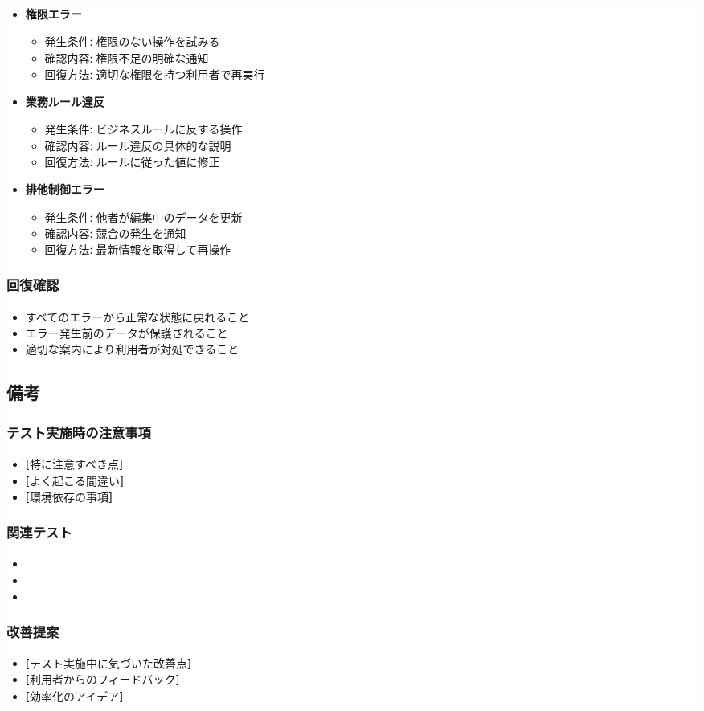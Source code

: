 - **権限エラー**
  - 発生条件: 権限のない操作を試みる
  - 確認内容: 権限不足の明確な通知
  - 回復方法: 適切な権限を持つ利用者で再実行

- **業務ルール違反**
  - 発生条件: ビジネスルールに反する操作
  - 確認内容: ルール違反の具体的な説明
  - 回復方法: ルールに従った値に修正

- **排他制御エラー**
  - 発生条件: 他者が編集中のデータを更新
  - 確認内容: 競合の発生を通知
  - 回復方法: 最新情報を取得して再操作

### 回復確認
- すべてのエラーから正常な状態に戻れること
- エラー発生前のデータが保護されること
- 適切な案内により利用者が対処できること

## 備考

### テスト実施時の注意事項
- [特に注意すべき点]
- [よく起こる間違い]
- [環境依存の事項]

### 関連テスト
- [前提となるテスト]: 先に実施すべきテスト
- [後続テスト]: このテスト後に実施するテスト
- [並行実施可能]: 同時に実施できるテスト

### 改善提案
- [テスト実施中に気づいた改善点]
- [利用者からのフィードバック]
- [効率化のアイデア]
